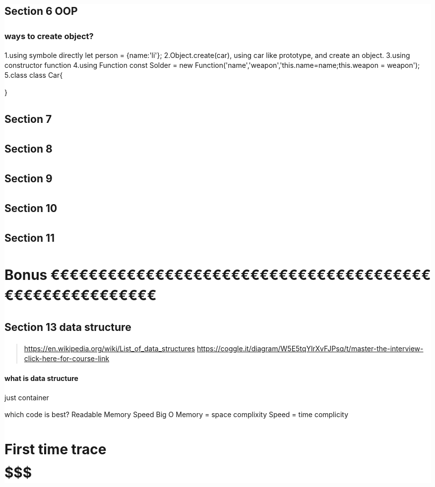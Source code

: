 
## Section 6 OOP
### ways to create object?
1.using symbole directly let person = {name:'li'};
2.Object.create(car), using car like prototype, and create an object.
3.using constructor function
4.using Function
const Solder = new Function('name','weapon','this.name=name;this.weapon = weapon');
5.class
class Car{

}



## Section 7 

## Section 8 

## Section 9 

## Section 10 

## Section 11


# Bonus €€€€€€€€€€€€€€€€€€€€€€€€€€€€€€€€€€€€€€€€€€€€€€€€€€€€€€€€

## Section 13 data structure
>https://en.wikipedia.org/wiki/List_of_data_structures
https://coggle.it/diagram/W5E5tqYlrXvFJPsq/t/master-the-interview-click-here-for-course-link


#### what is data structure
just container

which code is best?
Readable Memory Speed
Big O
Memory = space complixity
Speed = time complicity



# First time trace $$$$$$$$$$$$$$$$$$$$$$$$$$$$$$$$$$$$$$$$$$$$$$$$$$$
